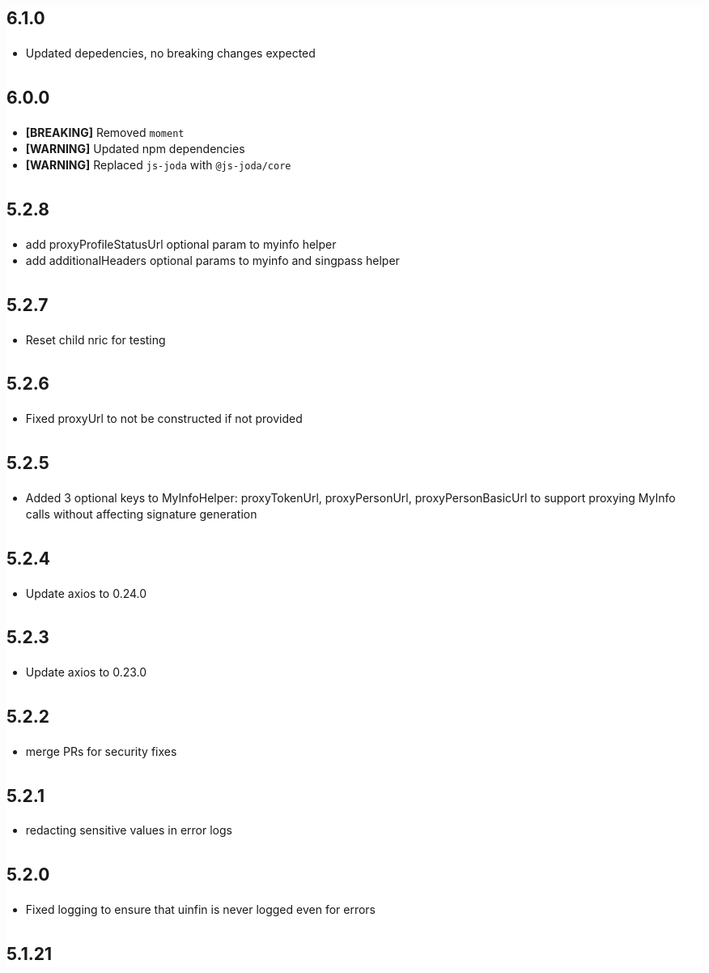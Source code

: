 ## 6.1.0

-   Updated depedencies, no breaking changes expected

## 6.0.0

-   **[BREAKING]** Removed `moment`
-   **[WARNING]** Updated npm dependencies
-   **[WARNING]** Replaced `js-joda` with `@js-joda/core`

## 5.2.8

-   add proxyProfileStatusUrl optional param to myinfo helper
-   add additionalHeaders optional params to myinfo and singpass helper

## 5.2.7

-   Reset child nric for testing

## 5.2.6

-   Fixed proxyUrl to not be constructed if not provided

## 5.2.5

-   Added 3 optional keys to MyInfoHelper: proxyTokenUrl, proxyPersonUrl, proxyPersonBasicUrl to support proxying MyInfo calls without affecting signature generation

## 5.2.4

-   Update axios to 0.24.0

## 5.2.3

-   Update axios to 0.23.0

## 5.2.2

-   merge PRs for security fixes

## 5.2.1

-   redacting sensitive values in error logs

## 5.2.0

-   Fixed logging to ensure that uinfin is never logged even for errors

## 5.1.21
